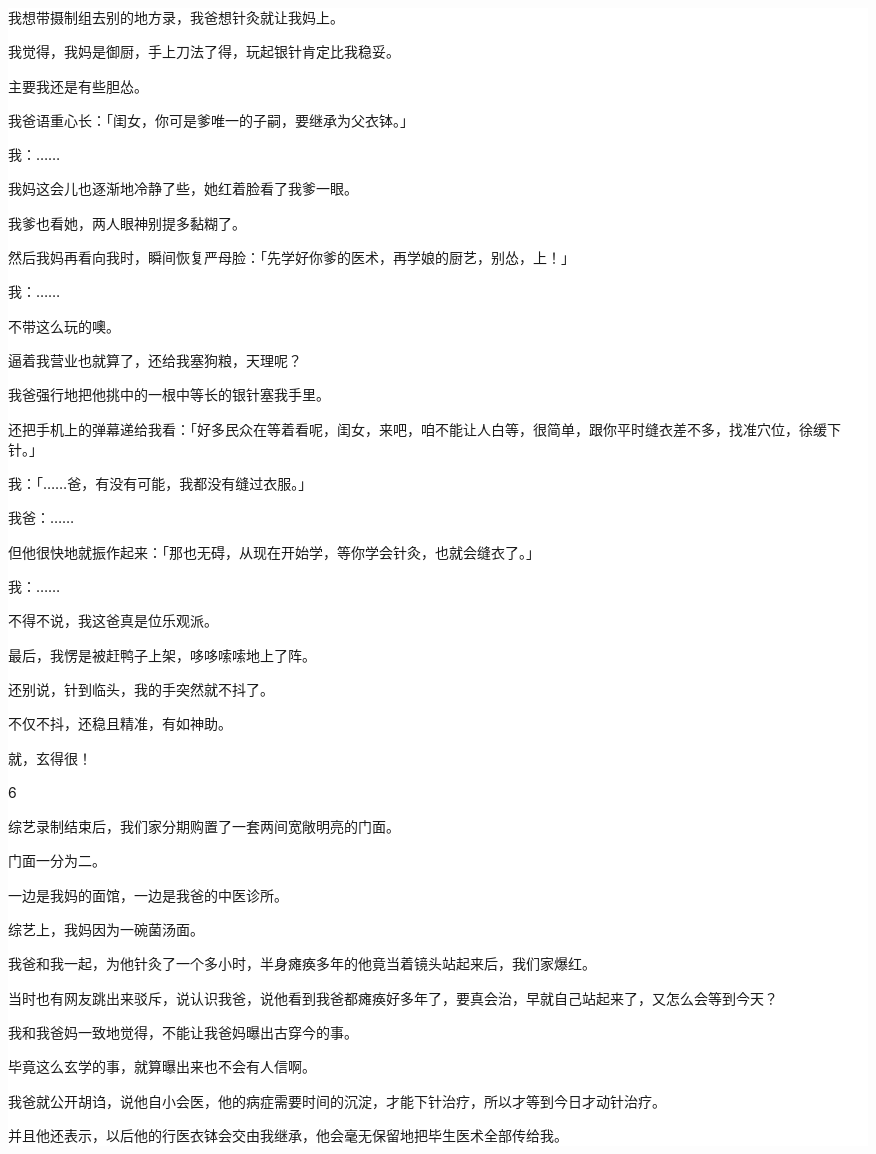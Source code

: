我想带摄制组去别的地方录，我爸想针灸就让我妈上。

我觉得，我妈是御厨，手上刀法了得，玩起银针肯定比我稳妥。

主要我还是有些胆怂。

我爸语重心长：「闺女，你可是爹唯一的子嗣，要继承为父衣钵。」

我：……

我妈这会儿也逐渐地冷静了些，她红着脸看了我爹一眼。

我爹也看她，两人眼神别提多黏糊了。

然后我妈再看向我时，瞬间恢复严母脸：「先学好你爹的医术，再学娘的厨艺，别怂，上！」

我：……

不带这么玩的噢。

逼着我营业也就算了，还给我塞狗粮，天理呢？

我爸强行地把他挑中的一根中等长的银针塞我手里。

还把手机上的弹幕递给我看：「好多民众在等着看呢，闺女，来吧，咱不能让人白等，很简单，跟你平时缝衣差不多，找准穴位，徐缓下针。」

我：「……爸，有没有可能，我都没有缝过衣服。」

我爸：……

但他很快地就振作起来：「那也无碍，从现在开始学，等你学会针灸，也就会缝衣了。」

我：……

不得不说，我这爸真是位乐观派。

最后，我愣是被赶鸭子上架，哆哆嗦嗦地上了阵。

还别说，针到临头，我的手突然就不抖了。

不仅不抖，还稳且精准，有如神助。

就，玄得很！

6

综艺录制结束后，我们家分期购置了一套两间宽敞明亮的门面。

门面一分为二。

一边是我妈的面馆，一边是我爸的中医诊所。

综艺上，我妈因为一碗菌汤面。

我爸和我一起，为他针灸了一个多小时，半身瘫痪多年的他竟当着镜头站起来后，我们家爆红。

当时也有网友跳出来驳斥，说认识我爸，说他看到我爸都瘫痪好多年了，要真会治，早就自己站起来了，又怎么会等到今天？

我和我爸妈一致地觉得，不能让我爸妈曝出古穿今的事。

毕竟这么玄学的事，就算曝出来也不会有人信啊。

我爸就公开胡诌，说他自小会医，他的病症需要时间的沉淀，才能下针治疗，所以才等到今日才动针治疗。

并且他还表示，以后他的行医衣钵会交由我继承，他会毫无保留地把毕生医术全部传给我。
